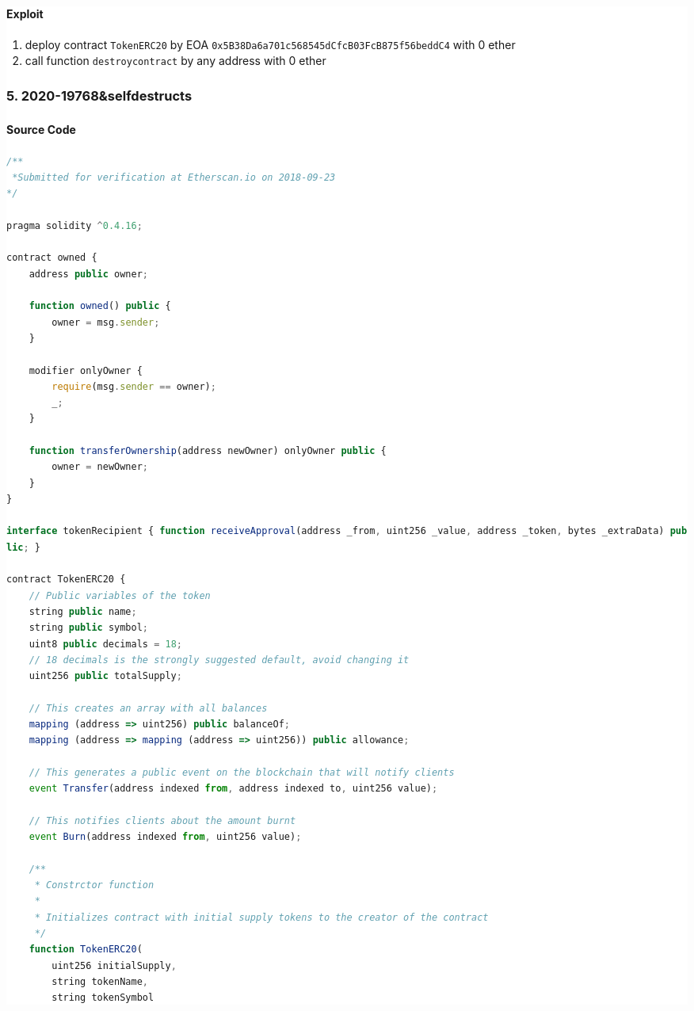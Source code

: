 
#### Exploit

1. deploy contract `TokenERC20` by EOA `0x5B38Da6a701c568545dCfcB03FcB875f56beddC4`  with 0 ether
2. call function `destroycontract`  by any address with 0 ether

### 5. 2020-19768&selfdestructs

#### Source Code

```javascript
/**
 *Submitted for verification at Etherscan.io on 2018-09-23
*/

pragma solidity ^0.4.16;

contract owned {
    address public owner;

    function owned() public {
        owner = msg.sender;
    }

    modifier onlyOwner {
        require(msg.sender == owner);
        _;
    }

    function transferOwnership(address newOwner) onlyOwner public {
        owner = newOwner;
    }
}

interface tokenRecipient { function receiveApproval(address _from, uint256 _value, address _token, bytes _extraData) public; }

contract TokenERC20 {
    // Public variables of the token
    string public name;
    string public symbol;
    uint8 public decimals = 18;
    // 18 decimals is the strongly suggested default, avoid changing it
    uint256 public totalSupply;

    // This creates an array with all balances
    mapping (address => uint256) public balanceOf;
    mapping (address => mapping (address => uint256)) public allowance;

    // This generates a public event on the blockchain that will notify clients
    event Transfer(address indexed from, address indexed to, uint256 value);

    // This notifies clients about the amount burnt
    event Burn(address indexed from, uint256 value);

    /**
     * Constrctor function
     *
     * Initializes contract with initial supply tokens to the creator of the contract
     */
    function TokenERC20(
        uint256 initialSupply,
        string tokenName,
        string tokenSymbol
```